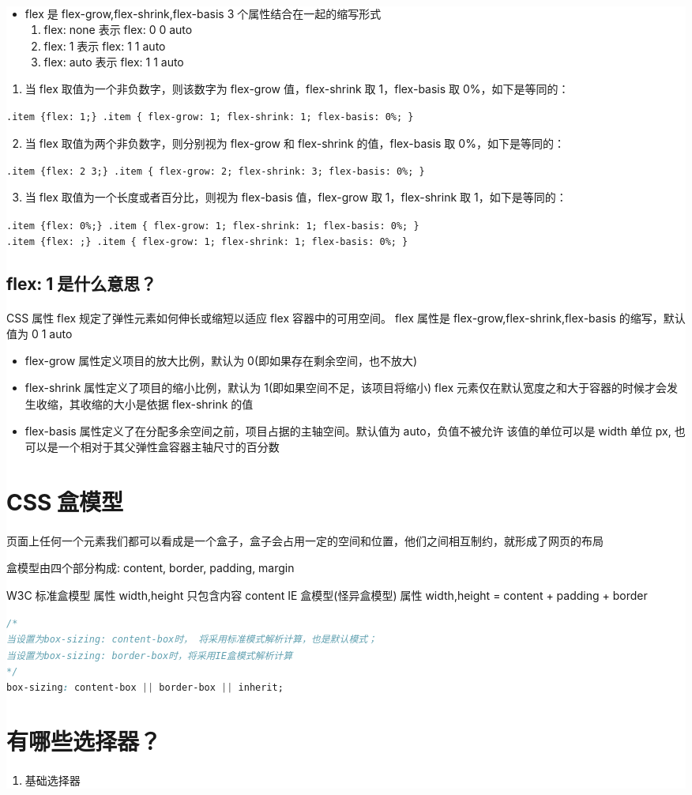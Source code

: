 - flex 是 flex-grow,flex-shrink,flex-basis 3 个属性结合在一起的缩写形式
  1. flex: none 表示 flex: 0 0 auto
  2. flex: 1 表示 flex: 1 1 auto
  3. flex: auto 表示 flex: 1 1 auto

1. 当 flex 取值为一个非负数字，则该数字为 flex-grow 值，flex-shrink 取 1，flex-basis 取 0%，如下是等同的：

```
.item {flex: 1;} .item { flex-grow: 1; flex-shrink: 1; flex-basis: 0%; }
```

2. 当 flex 取值为两个非负数字，则分别视为 flex-grow 和 flex-shrink 的值，flex-basis 取 0%，如下是等同的：

```
.item {flex: 2 3;} .item { flex-grow: 2; flex-shrink: 3; flex-basis: 0%; }
```

3. 当 flex 取值为一个长度或者百分比，则视为 flex-basis 值，flex-grow 取 1，flex-shrink 取 1，如下是等同的：

```
.item {flex: 0%;} .item { flex-grow: 1; flex-shrink: 1; flex-basis: 0%; }
.item {flex: ;} .item { flex-grow: 1; flex-shrink: 1; flex-basis: 0%; }
```

## flex: 1 是什么意思？

CSS 属性 flex 规定了弹性元素如何伸长或缩短以适应 flex 容器中的可用空间。
flex 属性是 flex-grow,flex-shrink,flex-basis 的缩写，默认值为 0 1 auto

- flex-grow 属性定义项目的放大比例，默认为 0(即如果存在剩余空间，也不放大)
- flex-shrink 属性定义了项目的缩小比例，默认为 1(即如果空间不足，该项目将缩小)
  flex 元素仅在默认宽度之和大于容器的时候才会发生收缩，其收缩的大小是依据 flex-shrink 的值

- flex-basis 属性定义了在分配多余空间之前，项目占据的主轴空间。默认值为 auto，负值不被允许
  该值的单位可以是 width 单位 px, 也可以是一个相对于其父弹性盒容器主轴尺寸的百分数

# CSS 盒模型

页面上任何一个元素我们都可以看成是一个盒子，盒子会占用一定的空间和位置，他们之间相互制约，就形成了网页的布局

盒模型由四个部分构成: content, border, padding, margin

W3C 标准盒模型 属性 width,height 只包含内容 content
IE 盒模型(怪异盒模型) 属性 width,height = content + padding + border

```css
/*
当设置为box-sizing: content-box时， 将采用标准模式解析计算，也是默认模式；
当设置为box-sizing: border-box时，将采用IE盒模式解析计算
*/
box-sizing: content-box || border-box || inherit;
```

# 有哪些选择器？

1.  基础选择器
